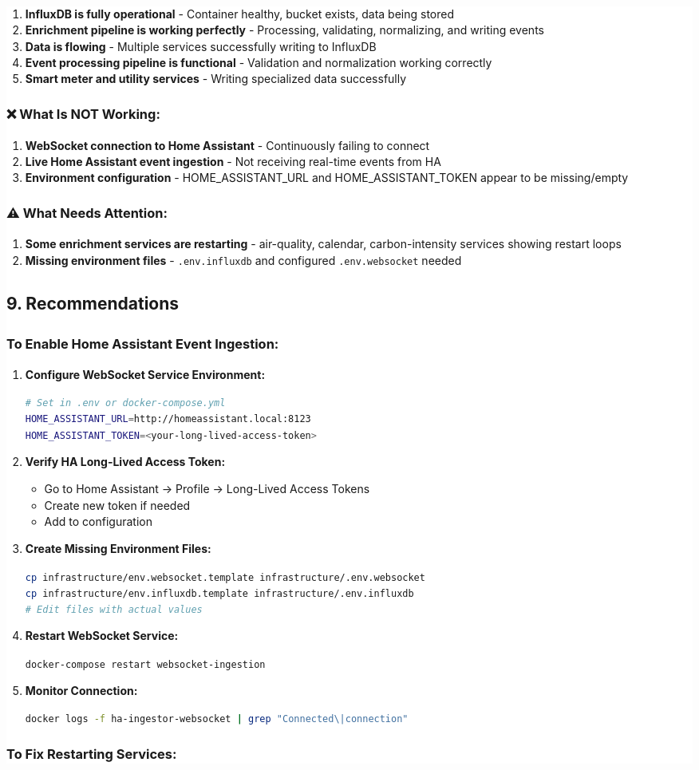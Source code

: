 1. **InfluxDB is fully operational** - Container healthy, bucket exists, data being stored
2. **Enrichment pipeline is working perfectly** - Processing, validating, normalizing, and writing events
3. **Data is flowing** - Multiple services successfully writing to InfluxDB
4. **Event processing pipeline is functional** - Validation and normalization working correctly
5. **Smart meter and utility services** - Writing specialized data successfully

### ❌ **What Is NOT Working:**

1. **WebSocket connection to Home Assistant** - Continuously failing to connect
2. **Live Home Assistant event ingestion** - Not receiving real-time events from HA
3. **Environment configuration** - HOME_ASSISTANT_URL and HOME_ASSISTANT_TOKEN appear to be missing/empty

### ⚠️ **What Needs Attention:**

1. **Some enrichment services are restarting** - air-quality, calendar, carbon-intensity services showing restart loops
2. **Missing environment files** - `.env.influxdb` and configured `.env.websocket` needed

## 9. Recommendations

### To Enable Home Assistant Event Ingestion:

1. **Configure WebSocket Service Environment:**
   ```bash
   # Set in .env or docker-compose.yml
   HOME_ASSISTANT_URL=http://homeassistant.local:8123
   HOME_ASSISTANT_TOKEN=<your-long-lived-access-token>
   ```

2. **Verify HA Long-Lived Access Token:**
   - Go to Home Assistant → Profile → Long-Lived Access Tokens
   - Create new token if needed
   - Add to configuration

3. **Create Missing Environment Files:**
   ```bash
   cp infrastructure/env.websocket.template infrastructure/.env.websocket
   cp infrastructure/env.influxdb.template infrastructure/.env.influxdb
   # Edit files with actual values
   ```

4. **Restart WebSocket Service:**
   ```bash
   docker-compose restart websocket-ingestion
   ```

5. **Monitor Connection:**
   ```bash
   docker logs -f ha-ingestor-websocket | grep "Connected\|connection"
   ```

### To Fix Restarting Services:
